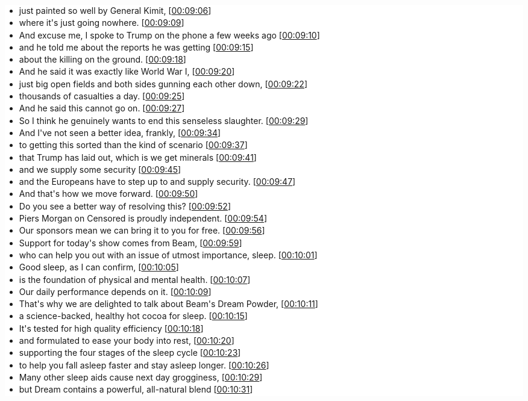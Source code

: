 *  just painted so well by General Kimit, [[00:09:06](https://www.youtube.com/watch?v=sLSGV7qFBQ4&t=546.8399999999999s)]
*  where it's just going nowhere. [[00:09:09](https://www.youtube.com/watch?v=sLSGV7qFBQ4&t=549.64s)]
*  And excuse me, I spoke to Trump on the phone a few weeks ago [[00:09:10](https://www.youtube.com/watch?v=sLSGV7qFBQ4&t=550.88s)]
*  and he told me about the reports he was getting [[00:09:15](https://www.youtube.com/watch?v=sLSGV7qFBQ4&t=555.88s)]
*  about the killing on the ground. [[00:09:18](https://www.youtube.com/watch?v=sLSGV7qFBQ4&t=558.24s)]
*  And he said it was exactly like World War I, [[00:09:20](https://www.youtube.com/watch?v=sLSGV7qFBQ4&t=560.28s)]
*  just big open fields and both sides gunning each other down, [[00:09:22](https://www.youtube.com/watch?v=sLSGV7qFBQ4&t=562.64s)]
*  thousands of casualties a day. [[00:09:25](https://www.youtube.com/watch?v=sLSGV7qFBQ4&t=565.48s)]
*  And he said this cannot go on. [[00:09:27](https://www.youtube.com/watch?v=sLSGV7qFBQ4&t=567.6s)]
*  So I think he genuinely wants to end this senseless slaughter. [[00:09:29](https://www.youtube.com/watch?v=sLSGV7qFBQ4&t=569.36s)]
*  And I've not seen a better idea, frankly, [[00:09:34](https://www.youtube.com/watch?v=sLSGV7qFBQ4&t=574.6s)]
*  to getting this sorted than the kind of scenario [[00:09:37](https://www.youtube.com/watch?v=sLSGV7qFBQ4&t=577.56s)]
*  that Trump has laid out, which is we get minerals [[00:09:41](https://www.youtube.com/watch?v=sLSGV7qFBQ4&t=581.72s)]
*  and we supply some security [[00:09:45](https://www.youtube.com/watch?v=sLSGV7qFBQ4&t=585.64s)]
*  and the Europeans have to step up to and supply security. [[00:09:47](https://www.youtube.com/watch?v=sLSGV7qFBQ4&t=587.68s)]
*  And that's how we move forward. [[00:09:50](https://www.youtube.com/watch?v=sLSGV7qFBQ4&t=590.64s)]
*  Do you see a better way of resolving this? [[00:09:52](https://www.youtube.com/watch?v=sLSGV7qFBQ4&t=592.24s)]
*  Piers Morgan on Censored is proudly independent. [[00:09:54](https://www.youtube.com/watch?v=sLSGV7qFBQ4&t=594.68s)]
*  Our sponsors mean we can bring it to you for free. [[00:09:56](https://www.youtube.com/watch?v=sLSGV7qFBQ4&t=596.72s)]
*  Support for today's show comes from Beam, [[00:09:59](https://www.youtube.com/watch?v=sLSGV7qFBQ4&t=599.48s)]
*  who can help you out with an issue of utmost importance, sleep. [[00:10:01](https://www.youtube.com/watch?v=sLSGV7qFBQ4&t=601.68s)]
*  Good sleep, as I can confirm, [[00:10:05](https://www.youtube.com/watch?v=sLSGV7qFBQ4&t=605.28s)]
*  is the foundation of physical and mental health. [[00:10:07](https://www.youtube.com/watch?v=sLSGV7qFBQ4&t=607.04s)]
*  Our daily performance depends on it. [[00:10:09](https://www.youtube.com/watch?v=sLSGV7qFBQ4&t=609.72s)]
*  That's why we are delighted to talk about Beam's Dream Powder, [[00:10:11](https://www.youtube.com/watch?v=sLSGV7qFBQ4&t=611.76s)]
*  a science-backed, healthy hot cocoa for sleep. [[00:10:15](https://www.youtube.com/watch?v=sLSGV7qFBQ4&t=615.44s)]
*  It's tested for high quality efficiency [[00:10:18](https://www.youtube.com/watch?v=sLSGV7qFBQ4&t=618.48s)]
*  and formulated to ease your body into rest, [[00:10:20](https://www.youtube.com/watch?v=sLSGV7qFBQ4&t=620.6s)]
*  supporting the four stages of the sleep cycle [[00:10:23](https://www.youtube.com/watch?v=sLSGV7qFBQ4&t=623.76s)]
*  to help you fall asleep faster and stay asleep longer. [[00:10:26](https://www.youtube.com/watch?v=sLSGV7qFBQ4&t=626.4s)]
*  Many other sleep aids cause next day grogginess, [[00:10:29](https://www.youtube.com/watch?v=sLSGV7qFBQ4&t=629.32s)]
*  but Dream contains a powerful, all-natural blend [[00:10:31](https://www.youtube.com/watch?v=sLSGV7qFBQ4&t=631.76s)]